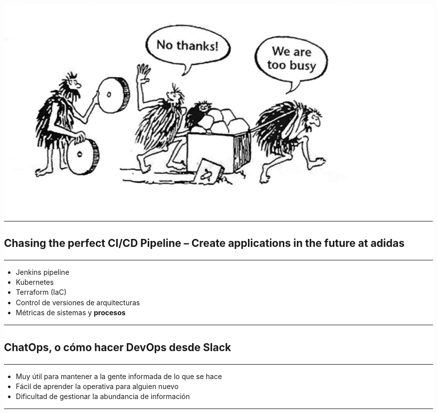 <img src="/images/devops.png" width="80%" />

---

## Chasing the perfect CI/CD Pipeline – Create applications in the future at adidas

----

* Jenkins pipeline
* Kubernetes
* Terraform (IaC)
* Control de versiones de arquitecturas
* Métricas de sistemas y **procesos**

---

## ChatOps, o cómo hacer DevOps desde Slack

----

* Muy útil para mantener a la gente informada de lo que se hace
* Fácil de aprender la operativa para alguien nuevo
* Dificultad de gestionar la abundancia de información

---
